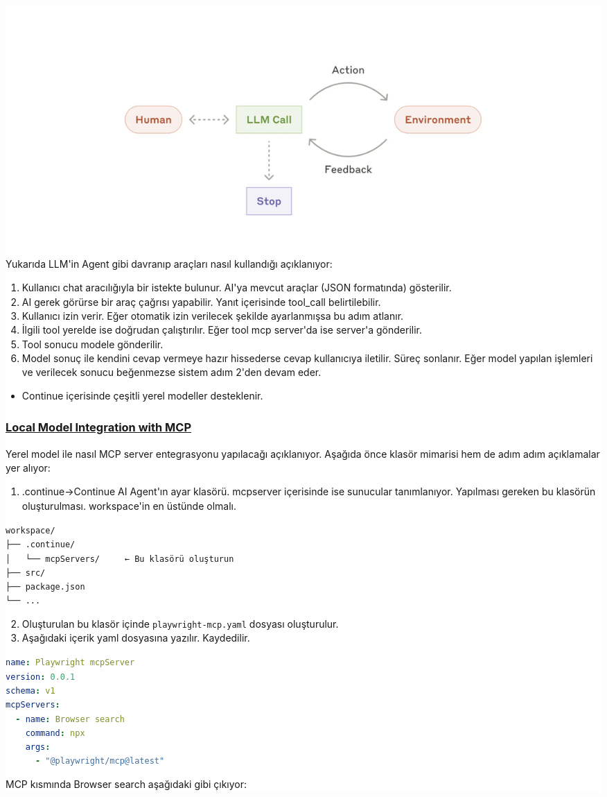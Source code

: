 ![2 numaralı görsel](2.png)
Yukarıda LLM'in Agent gibi davranıp araçları nasıl kullandığı açıklanıyor:
1. Kullanıcı chat aracılığıyla bir istekte bulunur. AI'ya mevcut araçlar (JSON formatında) gösterilir.
2. AI gerek görürse bir araç çağrısı yapabilir. Yanıt içerisinde tool_call belirtilebilir.
3. Kullanıcı izin verir. Eğer otomatik izin verilecek şekilde ayarlanmışsa bu adım atlanır.
4. İlgili tool yerelde ise doğrudan çalıştırılır. Eğer tool mcp server'da ise server'a gönderilir.
5. Tool sonucu modele gönderilir.
6. Model sonuç ile kendini cevap vermeye hazır hissederse cevap kullanıcıya iletilir. Süreç sonlanır. Eğer model yapılan işlemleri ve verilecek sonucu beğenmezse sistem adım 2'den devam eder.
- Continue içerisinde çeşitli yerel modeller desteklenir. 
### [Local Model Integration with MCP](https://huggingface.co/learn/mcp-course/unit2/continue-client?local-models=ollama#local-model-integration-with-mcp)
Yerel model ile nasıl MCP server entegrasyonu yapılacağı açıklanıyor. Aşağıda önce klasör mimarisi hem de adım adım açıklamalar yer alıyor:
1. .continue->Continue AI Agent'ın ayar klasörü. mcpserver içerisinde ise sunucular tanımlanıyor. Yapılması gereken bu klasörün oluşturulması. workspace'in en üstünde olmalı.  
```plaintext
workspace/
├── .continue/
│   └── mcpServers/     ← Bu klasörü oluşturun
├── src/
├── package.json
└── ...
```
2. Oluşturulan bu klasör içinde `playwright-mcp.yaml` dosyası oluşturulur.
3. Aşağıdaki içerik yaml dosyasına yazılır. Kaydedilir.
```Yaml
name: Playwright mcpServer
version: 0.0.1
schema: v1
mcpServers:
  - name: Browser search
    command: npx
    args:
      - "@playwright/mcp@latest"
```
MCP kısmında Browser search aşağıdaki gibi çıkıyor:  
